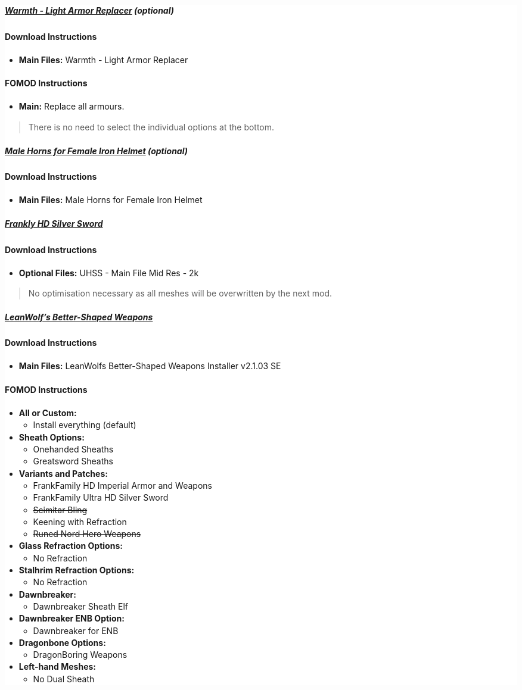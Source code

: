 ##### [Warmth - Light Armor Replacer](https://www.nexusmods.com/skyrimspecialedition/mods/2959?tab=files) (optional)

#### Download Instructions

* **Main Files:** Warmth - Light Armor Replacer

#### FOMOD Instructions

* **Main:** Replace all armours.

> There is no need to select the individual options at the bottom.

##### [Male Horns for Female Iron Helmet](https://www.nexusmods.com/skyrimspecialedition/mods/38672?tab=files) (optional)

#### Download Instructions

- **Main Files:** Male Horns for Female Iron Helmet

##### [Frankly HD Silver Sword](https://www.nexusmods.com/skyrim/mods/29563?tab=files)

#### Download Instructions

* **Optional Files:** UHSS - Main File Mid Res - 2k

> No optimisation necessary as all meshes will be overwritten by the next mod.

##### [LeanWolf’s Better-Shaped Weapons](https://www.nexusmods.com/skyrimspecialedition/mods/2017?tab=files)

#### Download Instructions

* **Main Files:** LeanWolfs Better-Shaped Weapons Installer v2.1.03 SE

#### FOMOD Instructions

- **All or Custom:**
  - Install everything (default)
- **Sheath Options:**
  - Onehanded Sheaths
  - Greatsword Sheaths
- **Variants and Patches:**
  - FrankFamily HD Imperial Armor and Weapons
  - FrankFamily Ultra HD Silver Sword
  - ~~Scimitar Bling~~
  - Keening with Refraction
  - ~~Runed Nord Hero Weapons~~
- **Glass Refraction Options:**
  - No Refraction
- **Stalhrim Refraction Options:**
  - No Refraction
- **Dawnbreaker:**
  - Dawnbreaker Sheath Elf
- **Dawnbreaker ENB Option:**
  - Dawnbreaker for ENB
- **Dragonbone Options:**
  - DragonBoring Weapons
- **Left-hand Meshes:**
  - No Dual Sheath
